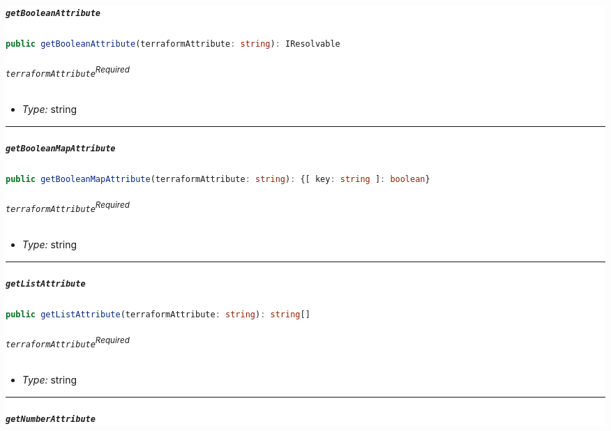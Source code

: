 
##### `getBooleanAttribute` <a name="getBooleanAttribute" id="@ithings/cdktf-provider-openstack.dataOpenstackNetworkingNetworkV2.DataOpenstackNetworkingNetworkV2.getBooleanAttribute"></a>

```typescript
public getBooleanAttribute(terraformAttribute: string): IResolvable
```

###### `terraformAttribute`<sup>Required</sup> <a name="terraformAttribute" id="@ithings/cdktf-provider-openstack.dataOpenstackNetworkingNetworkV2.DataOpenstackNetworkingNetworkV2.getBooleanAttribute.parameter.terraformAttribute"></a>

- *Type:* string

---

##### `getBooleanMapAttribute` <a name="getBooleanMapAttribute" id="@ithings/cdktf-provider-openstack.dataOpenstackNetworkingNetworkV2.DataOpenstackNetworkingNetworkV2.getBooleanMapAttribute"></a>

```typescript
public getBooleanMapAttribute(terraformAttribute: string): {[ key: string ]: boolean}
```

###### `terraformAttribute`<sup>Required</sup> <a name="terraformAttribute" id="@ithings/cdktf-provider-openstack.dataOpenstackNetworkingNetworkV2.DataOpenstackNetworkingNetworkV2.getBooleanMapAttribute.parameter.terraformAttribute"></a>

- *Type:* string

---

##### `getListAttribute` <a name="getListAttribute" id="@ithings/cdktf-provider-openstack.dataOpenstackNetworkingNetworkV2.DataOpenstackNetworkingNetworkV2.getListAttribute"></a>

```typescript
public getListAttribute(terraformAttribute: string): string[]
```

###### `terraformAttribute`<sup>Required</sup> <a name="terraformAttribute" id="@ithings/cdktf-provider-openstack.dataOpenstackNetworkingNetworkV2.DataOpenstackNetworkingNetworkV2.getListAttribute.parameter.terraformAttribute"></a>

- *Type:* string

---

##### `getNumberAttribute` <a name="getNumberAttribute" id="@ithings/cdktf-provider-openstack.dataOpenstackNetworkingNetworkV2.DataOpenstackNetworkingNetworkV2.getNumberAttribute"></a>
